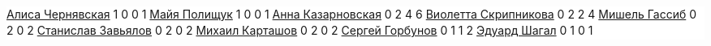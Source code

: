 </tr>
<tr>
<td><a href="https://rating.chgk.info/player/34958">Алиса Чернявская</a></td>
<td class ="uk-text-center">1</td>
<td class ="uk-text-center">0</td>
<td class ="uk-text-center">0</td>
<td class ="uk-text-center">1</td>
</tr>
<tr>
<td><a href="https://rating.chgk.info/player/146376">Майя Полищук</a></td>
<td class ="uk-text-center">1</td>
<td class ="uk-text-center">0</td>
<td class ="uk-text-center">0</td>
<td class ="uk-text-center">1</td>
</tr>
<tr>
<td><a href="https://rating.chgk.info/player/8835">Анна Казарновская</a></td>
<td class ="uk-text-center">0</td>
<td class ="uk-text-center">2</td>
<td class ="uk-text-center">4</td>
<td class ="uk-text-center">6</td>
</tr>
<tr>
<td><a href="https://rating.chgk.info/player/29428">Виолетта Скрипникова</a></td>
<td class ="uk-text-center">0</td>
<td class ="uk-text-center">2</td>
<td class ="uk-text-center">2</td>
<td class ="uk-text-center">4</td>
</tr>
<tr>
<td><a href="https://rating.chgk.info/player/40044">Мишель Гассиб</a></td>
<td class ="uk-text-center">0</td>
<td class ="uk-text-center">2</td>
<td class ="uk-text-center">0</td>
<td class ="uk-text-center">2</td>
</tr>
<tr>
<td><a href="https://rating.chgk.info/player/84198">Станислав Завьялов</a></td>
<td class ="uk-text-center">0</td>
<td class ="uk-text-center">2</td>
<td class ="uk-text-center">0</td>
<td class ="uk-text-center">2</td>
</tr>
<tr>
<td><a href="https://rating.chgk.info/player/74520">Михаил Карташов</a></td>
<td class ="uk-text-center">0</td>
<td class ="uk-text-center">2</td>
<td class ="uk-text-center">0</td>
<td class ="uk-text-center">2</td>
</tr>
<tr>
<td><a href="https://rating.chgk.info/player/7666">Сергей Горбунов</a></td>
<td class ="uk-text-center">0</td>
<td class ="uk-text-center">1</td>
<td class ="uk-text-center">1</td>
<td class ="uk-text-center">2</td>
</tr>
<tr>
<td><a href="https://rating.chgk.info/player/35385">Эдуард Шагал</a></td>
<td class ="uk-text-center">0</td>
<td class ="uk-text-center">1</td>
<td class ="uk-text-center">0</td>
<td class ="uk-text-center">1</td>
</tr>